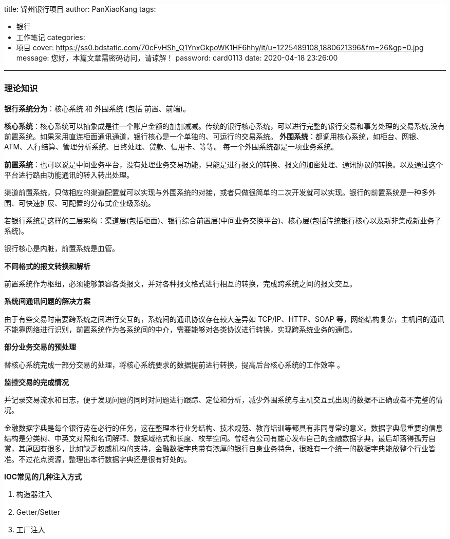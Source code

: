 title: 锦州银行项目
author: PanXiaoKang
tags:

  - 银行
  - 工作笔记
categories:
  - 项目
cover: https://ss0.bdstatic.com/70cFvHSh_Q1YnxGkpoWK1HF6hhy/it/u=1225489108,1880621396&fm=26&gp=0.jpg
message: 您好，本篇文章需密码访问，请谅解！
password: card0113
date: 2020-04-18 23:26:00
---

### 理论知识

**银行系统分为**：核心系统 和 外围系统 (包括 前置、前端)。

**核心系统**：核心系统可以抽象成是往一个账户金额的加加减减。传统的银行核心系统，可以进行完整的银行交易和事务处理的交易系统,没有前置系统。如果采用直连柜面通讯通道，银行核心是一个单独的、可运行的交易系统。
**外围系统**：都调用核心系统，如柜台、网银、ATM、人行结算、管理分析系统、日终处理、贷款、信用卡、等等。 每一个外围系统都是一项业务系统。

**前置系统**：也可以说是中间业务平台，没有处理业务交易功能，只能是进行报文的转换、报文的加密处理、通讯协议的转换。以及通过这个平台进行路由功能通讯的转入转出处理。

渠道前置系统，只做相应的渠道配置就可以实现与外围系统的对接，或者只做很简单的二次开发就可以实现。银行的前置系统是一种多外围、可快速扩展、可配置的分布式企业级系统。

若银行系统是这样的三层架构：渠道层(包括柜面)、银行综合前置层(中间业务交换平台)、核心层(包括传统银行核心以及新非集成新业务子系统)。

银行核心是内脏，前置系统是血管。

**不同格式的报文转换和解析**

前置系统作为枢纽，必须能够兼容各类报文，并对各种报文格式进行相互的转换，完成跨系统之间的报文交互。

**系统间通讯问题的解决方案**

由于有些交易时需要跨系统之间进行交互的，系统间的通讯协议存在较大差异如 TCP/IP、HTTP、SOAP 等，网络结构复杂，主机间的通讯不能靠网络进行识别，前置系统作为各系统间的中介，需要能够对各类协议进行转换，实现跨系统业务的通信。

**部分业务交易的预处理**

替核心系统完成一部分交易的处理，将核心系统要求的数据提前进行转换，提高后台核心系统的工作效率 。

**监控交易的完成情况**

并记录交易流水和日志，便于发现问题的同时对问题进行跟踪、定位和分析，减少外围系统与主机交互式出现的数据不正确或者不完整的情况。

 金融数据字典是每个银行势在必行的任务，这在整理本行业务结构、技术规范、教育培训等都具有非同寻常的意义。数据字典最重要的信息结构是分类树、中英文对照和名词解释、数据域格式和长度、枚举空间。曾经有公司有雄心发布自己的金融数据字典，最后却落得孤芳自赏，其原因有很多，比如缺乏权威机构的支持，金融数据字典带有浓厚的银行自身业务特色，很难有一个统一的数据字典能放整个行业皆准。不过花点资源，整理出本行数据字典还是很有好处的。



**IOC常见的几种注入方式**

1.  构造器注入

2.  Getter/Setter

3.  工厂注入
